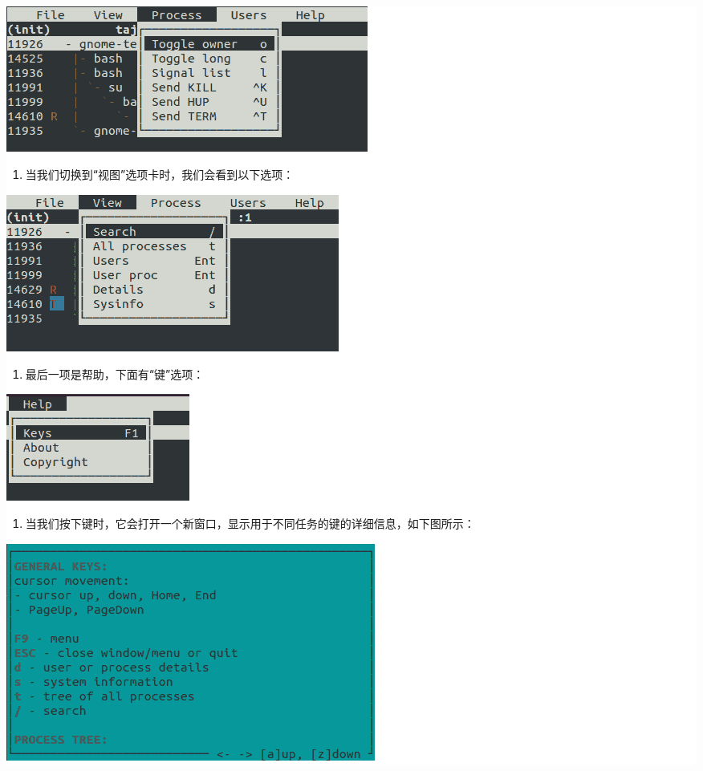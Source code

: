 ![](img/8eb0e2cf-95b5-406c-8167-0f94f77a1718.png)

1.  当我们切换到“视图”选项卡时，我们会看到以下选项：

![](img/6d3d3d6c-2c78-409b-8d43-e7007312b7a7.png)

1.  最后一项是帮助，下面有“键”选项：

![](img/08dcb2dc-9da8-49e8-bc38-64cf8a756e98.png)

1.  当我们按下键时，它会打开一个新窗口，显示用于不同任务的键的详细信息，如下图所示：

![](img/444bbcb0-4318-4f2d-8406-bae3c1d4c17f.png)
